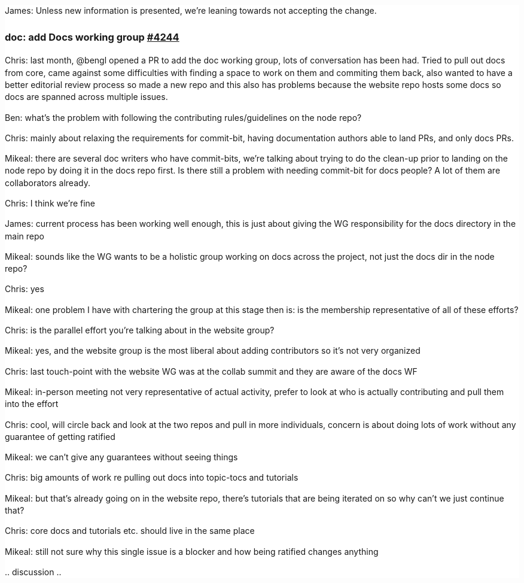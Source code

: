 James: Unless new information is presented, we’re leaning towards not accepting the change.

### doc: add Docs working group [#4244](https://github.com/nodejs/node/pull/4244)

Chris: last month, @bengl opened a PR to add the doc working group, lots of conversation has been had. Tried to pull out docs from core, came against some difficulties with finding a space to work on them and commiting them back, also wanted to have a better editorial review process so made a new repo and this also has problems because the website repo hosts some docs so docs are spanned across multiple issues.

Ben: what’s the problem with following the contributing rules/guidelines on the node repo?

Chris: mainly about relaxing the requirements for commit-bit, having documentation authors able to land PRs, and only docs PRs.

Mikeal: there are several doc writers who have commit-bits, we’re talking about trying to do the clean-up prior to landing on the node repo by doing it in the docs repo first. Is there still a problem with needing commit-bit for docs people? A lot of them are collaborators already.

Chris: I think we’re fine

James: current process has been working well enough, this is just about giving the WG responsibility for the docs directory in the main repo

Mikeal: sounds like the WG wants to be a holistic group working on docs across the project, not just the docs dir in the node repo?

Chris: yes

Mikeal: one problem I have with chartering the group at this stage then is: is the membership representative of all of these efforts?

Chris: is the parallel effort you’re talking about in the website group?

Mikeal: yes, and the website group is the most liberal about adding contributors so it’s not very organized

Chris: last touch-point with the website WG was at the collab summit and they are aware of the docs WF

Mikeal: in-person meeting not very representative of actual activity, prefer to look at who is actually contributing and pull them into the effort

Chris: cool, will circle back and look at the two repos and pull in more individuals, concern is about doing lots of work without any guarantee of getting ratified

Mikeal: we can’t give any guarantees without seeing things

Chris: big amounts of work re pulling out docs into topic-tocs and tutorials

Mikeal: but that’s already going on in the website repo, there’s tutorials that are being iterated on so why can’t we just continue that?

Chris: core docs and tutorials etc. should live in the same place

Mikeal: still not sure why this single issue is a blocker and how being ratified changes anything

.. discussion ..
